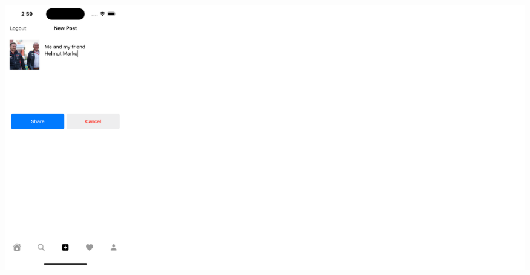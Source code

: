 <img src="https://github.com/ogrodowski-tomasz/InstagramClone/blob/main/screenshots/Upload2.png" width=200>
